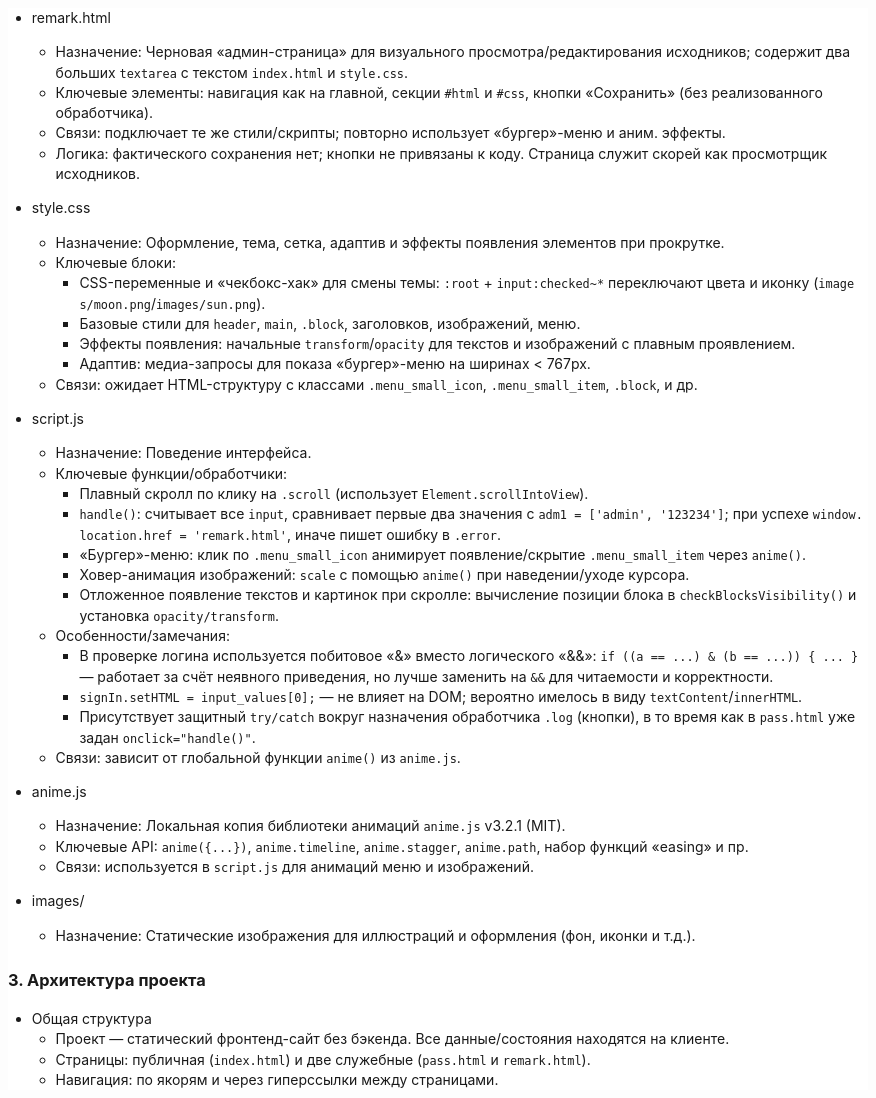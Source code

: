 - remark.html
  - Назначение: Черновая «админ-страница» для визуального просмотра/редактирования исходников; содержит два больших `textarea` с текстом `index.html` и `style.css`.
  - Ключевые элементы: навигация как на главной, секции `#html` и `#css`, кнопки «Сохранить» (без реализованного обработчика).
  - Связи: подключает те же стили/скрипты; повторно использует «бургер»-меню и аним. эффекты.
  - Логика: фактического сохранения нет; кнопки не привязаны к коду. Страница служит скорей как просмотрщик исходников.

- style.css
  - Назначение: Оформление, тема, сетка, адаптив и эффекты появления элементов при прокрутке.
  - Ключевые блоки:
    - CSS-переменные и «чекбокс-хак» для смены темы: `:root` + `input:checked~*` переключают цвета и иконку (`images/moon.png`/`images/sun.png`).
    - Базовые стили для `header`, `main`, `.block`, заголовков, изображений, меню.
    - Эффекты появления: начальные `transform`/`opacity` для текстов и изображений с плавным проявлением.
    - Адаптив: медиа-запросы для показа «бургер»-меню на ширинах < 767px.
  - Связи: ожидает HTML-структуру с классами `.menu_small_icon`, `.menu_small_item`, `.block`, и др.

- script.js
  - Назначение: Поведение интерфейса.
  - Ключевые функции/обработчики:
    - Плавный скролл по клику на `.scroll` (использует `Element.scrollIntoView`).
    - `handle()`: считывает все `input`, сравнивает первые два значения с `adm1 = ['admin', '123234']`; при успехе `window.location.href = 'remark.html'`, иначе пишет ошибку в `.error`.
    - «Бургер»-меню: клик по `.menu_small_icon` анимирует появление/скрытие `.menu_small_item` через `anime()`.
    - Ховер-анимация изображений: `scale` с помощью `anime()` при наведении/уходе курсора.
    - Отложенное появление текстов и картинок при скролле: вычисление позиции блока в `checkBlocksVisibility()` и установка `opacity/transform`.
  - Особенности/замечания:
    - В проверке логина используется побитовое «&» вместо логического «&&»: `if ((a == ...) & (b == ...)) { ... }` — работает за счёт неявного приведения, но лучше заменить на `&&` для читаемости и корректности.
    - `signIn.setHTML = input_values[0];` — не влияет на DOM; вероятно имелось в виду `textContent`/`innerHTML`.
    - Присутствует защитный `try/catch` вокруг назначения обработчика `.log` (кнопки), в то время как в `pass.html` уже задан `onclick="handle()"`.
  - Связи: зависит от глобальной функции `anime()` из `anime.js`.

- anime.js
  - Назначение: Локальная копия библиотеки анимаций `anime.js` v3.2.1 (MIT).
  - Ключевые API: `anime({...})`, `anime.timeline`, `anime.stagger`, `anime.path`, набор функций «easing» и пр.
  - Связи: используется в `script.js` для анимаций меню и изображений.

- images/
  - Назначение: Статические изображения для иллюстраций и оформления (фон, иконки и т.д.).

### 3. Архитектура проекта

- Общая структура
  - Проект — статический фронтенд-сайт без бэкенда. Все данные/состояния находятся на клиенте.
  - Страницы: публичная (`index.html`) и две служебные (`pass.html` и `remark.html`).
  - Навигация: по якорям и через гиперссылки между страницами.
